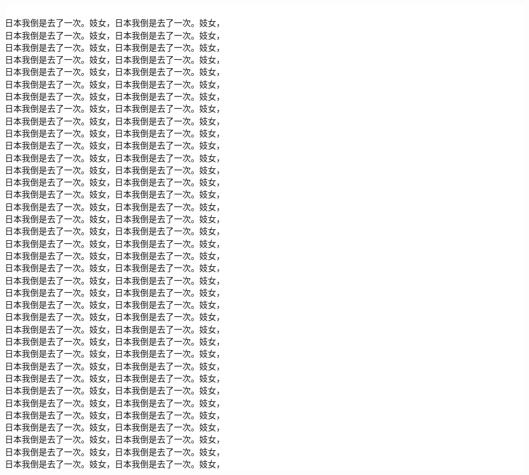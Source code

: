 <br>日本我倒是去了一次。妓女，日本我倒是去了一次。妓女，
<br>日本我倒是去了一次。妓女，日本我倒是去了一次。妓女，
<br>日本我倒是去了一次。妓女，日本我倒是去了一次。妓女，
<br>日本我倒是去了一次。妓女，日本我倒是去了一次。妓女，
<br>日本我倒是去了一次。妓女，日本我倒是去了一次。妓女，
<br>日本我倒是去了一次。妓女，日本我倒是去了一次。妓女，
<br>日本我倒是去了一次。妓女，日本我倒是去了一次。妓女，
<br>日本我倒是去了一次。妓女，日本我倒是去了一次。妓女，
<br>日本我倒是去了一次。妓女，日本我倒是去了一次。妓女，
<br>日本我倒是去了一次。妓女，日本我倒是去了一次。妓女，
<br>日本我倒是去了一次。妓女，日本我倒是去了一次。妓女，
<br>日本我倒是去了一次。妓女，日本我倒是去了一次。妓女，
<br>日本我倒是去了一次。妓女，日本我倒是去了一次。妓女，
<br>日本我倒是去了一次。妓女，日本我倒是去了一次。妓女，
<br>日本我倒是去了一次。妓女，日本我倒是去了一次。妓女，
<br>日本我倒是去了一次。妓女，日本我倒是去了一次。妓女，
<br>日本我倒是去了一次。妓女，日本我倒是去了一次。妓女，
<br>日本我倒是去了一次。妓女，日本我倒是去了一次。妓女，
<br>日本我倒是去了一次。妓女，日本我倒是去了一次。妓女，
<br>日本我倒是去了一次。妓女，日本我倒是去了一次。妓女，
<br>日本我倒是去了一次。妓女，日本我倒是去了一次。妓女，
<br>日本我倒是去了一次。妓女，日本我倒是去了一次。妓女，
<br>日本我倒是去了一次。妓女，日本我倒是去了一次。妓女，
<br>日本我倒是去了一次。妓女，日本我倒是去了一次。妓女，
<br>日本我倒是去了一次。妓女，日本我倒是去了一次。妓女，
<br>日本我倒是去了一次。妓女，日本我倒是去了一次。妓女，
<br>日本我倒是去了一次。妓女，日本我倒是去了一次。妓女，
<br>日本我倒是去了一次。妓女，日本我倒是去了一次。妓女，
<br>日本我倒是去了一次。妓女，日本我倒是去了一次。妓女，
<br>日本我倒是去了一次。妓女，日本我倒是去了一次。妓女，
<br>日本我倒是去了一次。妓女，日本我倒是去了一次。妓女，
<br>日本我倒是去了一次。妓女，日本我倒是去了一次。妓女，
<br>日本我倒是去了一次。妓女，日本我倒是去了一次。妓女，
<br>日本我倒是去了一次。妓女，日本我倒是去了一次。妓女，
<br>日本我倒是去了一次。妓女，日本我倒是去了一次。妓女，
<br>日本我倒是去了一次。妓女，日本我倒是去了一次。妓女，
<br>日本我倒是去了一次。妓女，日本我倒是去了一次。妓女，
</h2>
